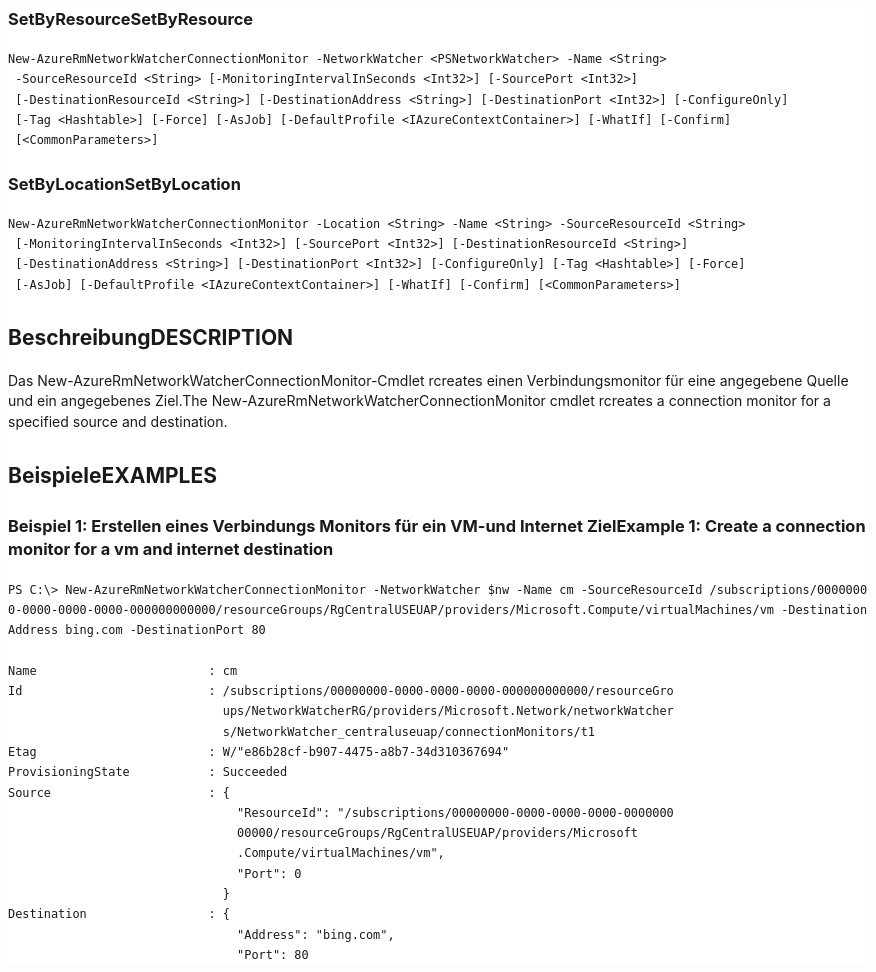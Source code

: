 ### <span data-ttu-id="a286f-106">SetByResource</span><span class="sxs-lookup"><span data-stu-id="a286f-106">SetByResource</span></span>
```
New-AzureRmNetworkWatcherConnectionMonitor -NetworkWatcher <PSNetworkWatcher> -Name <String>
 -SourceResourceId <String> [-MonitoringIntervalInSeconds <Int32>] [-SourcePort <Int32>]
 [-DestinationResourceId <String>] [-DestinationAddress <String>] [-DestinationPort <Int32>] [-ConfigureOnly]
 [-Tag <Hashtable>] [-Force] [-AsJob] [-DefaultProfile <IAzureContextContainer>] [-WhatIf] [-Confirm]
 [<CommonParameters>]
```

### <span data-ttu-id="a286f-107">SetByLocation</span><span class="sxs-lookup"><span data-stu-id="a286f-107">SetByLocation</span></span>
```
New-AzureRmNetworkWatcherConnectionMonitor -Location <String> -Name <String> -SourceResourceId <String>
 [-MonitoringIntervalInSeconds <Int32>] [-SourcePort <Int32>] [-DestinationResourceId <String>]
 [-DestinationAddress <String>] [-DestinationPort <Int32>] [-ConfigureOnly] [-Tag <Hashtable>] [-Force]
 [-AsJob] [-DefaultProfile <IAzureContextContainer>] [-WhatIf] [-Confirm] [<CommonParameters>]
```

## <span data-ttu-id="a286f-108">Beschreibung</span><span class="sxs-lookup"><span data-stu-id="a286f-108">DESCRIPTION</span></span>
<span data-ttu-id="a286f-109">Das New-AzureRmNetworkWatcherConnectionMonitor-Cmdlet rcreates einen Verbindungsmonitor für eine angegebene Quelle und ein angegebenes Ziel.</span><span class="sxs-lookup"><span data-stu-id="a286f-109">The New-AzureRmNetworkWatcherConnectionMonitor cmdlet rcreates a connection monitor for a specified source and destination.</span></span>

## <span data-ttu-id="a286f-110">Beispiele</span><span class="sxs-lookup"><span data-stu-id="a286f-110">EXAMPLES</span></span>

### <span data-ttu-id="a286f-111">Beispiel 1: Erstellen eines Verbindungs Monitors für ein VM-und Internet Ziel</span><span class="sxs-lookup"><span data-stu-id="a286f-111">Example 1: Create a connection monitor for a vm and internet destination</span></span>
```
PS C:\> New-AzureRmNetworkWatcherConnectionMonitor -NetworkWatcher $nw -Name cm -SourceResourceId /subscriptions/00000000-0000-0000-0000-000000000000/resourceGroups/RgCentralUSEUAP/providers/Microsoft.Compute/virtualMachines/vm -DestinationAddress bing.com -DestinationPort 80

Name                        : cm
Id                          : /subscriptions/00000000-0000-0000-0000-000000000000/resourceGro
                              ups/NetworkWatcherRG/providers/Microsoft.Network/networkWatcher
                              s/NetworkWatcher_centraluseuap/connectionMonitors/t1
Etag                        : W/"e86b28cf-b907-4475-a8b7-34d310367694"
ProvisioningState           : Succeeded
Source                      : {
                                "ResourceId": "/subscriptions/00000000-0000-0000-0000-0000000
                                00000/resourceGroups/RgCentralUSEUAP/providers/Microsoft
                                .Compute/virtualMachines/vm",
                                "Port": 0
                              }
Destination                 : {
                                "Address": "bing.com",
                                "Port": 80
```